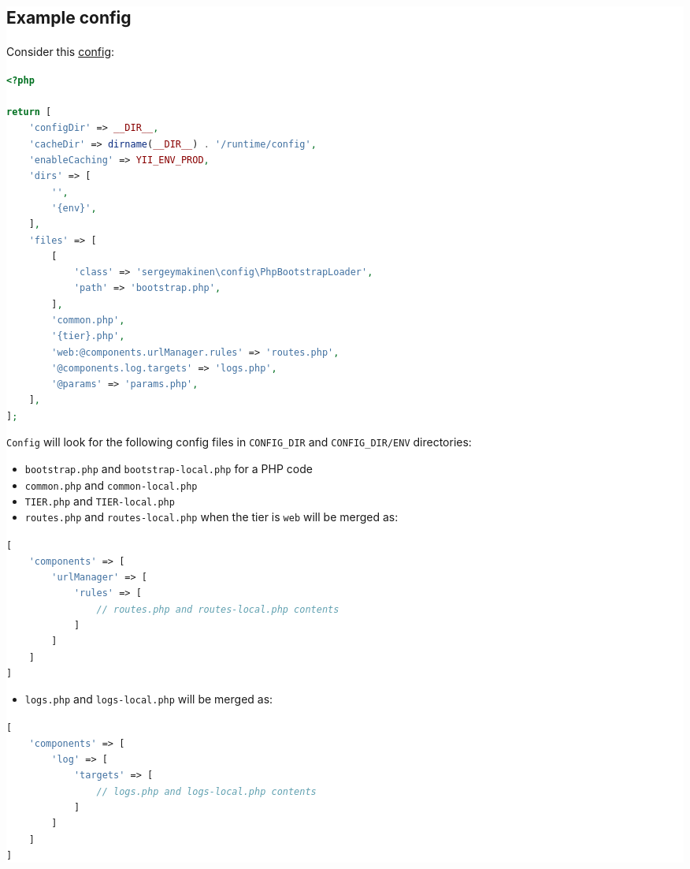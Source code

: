 ## Example config

Consider this [config](docs/examples/readme/config/config.php):

```php
<?php

return [
    'configDir' => __DIR__,
    'cacheDir' => dirname(__DIR__) . '/runtime/config',
    'enableCaching' => YII_ENV_PROD,
    'dirs' => [
        '',
        '{env}',
    ],
    'files' => [
        [
            'class' => 'sergeymakinen\config\PhpBootstrapLoader',
            'path' => 'bootstrap.php',
        ],
        'common.php',
        '{tier}.php',
        'web:@components.urlManager.rules' => 'routes.php',
        '@components.log.targets' => 'logs.php',
        '@params' => 'params.php',
    ],
];
```

`Config` will look for the following config files in `CONFIG_DIR` and `CONFIG_DIR/ENV` directories:

- `bootstrap.php` and `bootstrap-local.php` for a PHP code
- `common.php` and `common-local.php`
- `TIER.php` and `TIER-local.php`
- `routes.php` and `routes-local.php` when the tier is `web` will be merged as:

```php
[
    'components' => [
        'urlManager' => [
            'rules' => [
                // routes.php and routes-local.php contents
            ]
        ]
    ]
]
```

- `logs.php` and `logs-local.php` will be merged as:

```php
[
    'components' => [
        'log' => [
            'targets' => [
                // logs.php and logs-local.php contents
            ]
        ]
    ]
]
```
